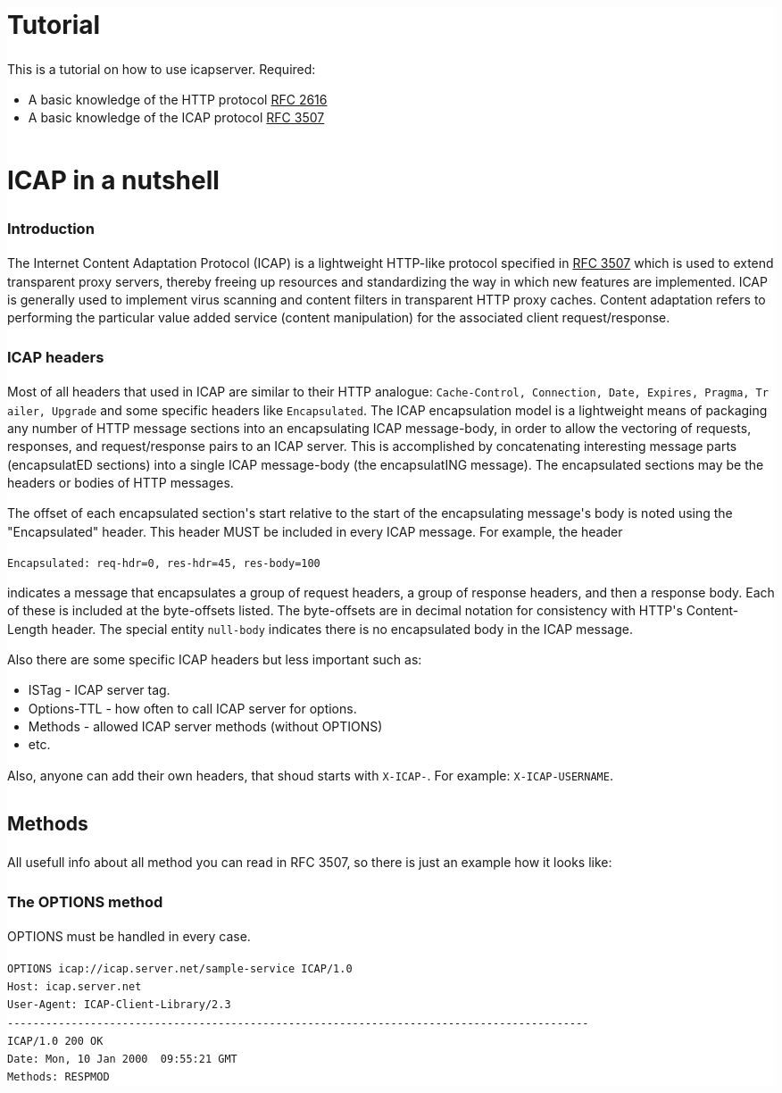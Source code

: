 Tutorial
========

This is a tutorial on how to use icapserver.
Required:
* A basic knowledge of the HTTP protocol [RFC 2616](https://tools.ietf.org/html/rfc2616)
* A basic knowledge of the ICAP protocol [RFC 3507](https://tools.ietf.org/html/rfc3507)

ICAP in a nutshell
==================
### Introduction
The Internet Content Adaptation Protocol (ICAP) is a lightweight HTTP-like protocol 
specified in [RFC 3507](https://tools.ietf.org/html/rfc3507) which is used to extend 
transparent proxy servers, thereby freeing up resources and standardizing the way 
in which new features are implemented. ICAP is generally used to implement 
virus scanning and content filters in transparent HTTP proxy caches. Content adaptation 
refers to performing the particular value added service (content manipulation) 
for the associated client request/response.
### ICAP headers
Most of all headers that used in ICAP are similar to their HTTP analogue:
`Cache-Control, Connection, Date, Expires, Pragma, Trailer, Upgrade` and some specific 
headers like `Encapsulated`.
The ICAP encapsulation model is a lightweight means of packaging any number of HTTP message 
sections into an encapsulating ICAP message-body, in order to allow the vectoring of requests, 
responses, and request/response pairs to an ICAP server. This is accomplished by concatenating 
interesting message parts (encapsulatED sections) into a single ICAP message-body 
(the encapsulatING message).  The encapsulated sections may be the headers or bodies of HTTP messages.

The offset of each encapsulated section's start relative to the start of the encapsulating 
message's body is noted using the "Encapsulated" header.  This header MUST be included in every ICAP message.
For example, the header 
```
Encapsulated: req-hdr=0, res-hdr=45, res-body=100
``` 
indicates a message that encapsulates a group of request headers, a group of response headers, 
and then a response body.  Each of these is included at the byte-offsets listed.  The byte-offsets are in
decimal notation for consistency with HTTP's Content-Length header. The special entity `null-body` 
indicates there is no encapsulated body in the ICAP message.

Also there are some specific ICAP headers but less important such as:
* ISTag - ICAP server tag.
* Options-TTL - how often to call ICAP server for options.
* Methods - allowed ICAP server methods (without OPTIONS)
* etc.

Also, anyone can add their own headers, that shoud starts with `X-ICAP-`.
For example: `X-ICAP-USERNAME`.

Methods
-------
All usefull info about all method you can read in RFC 3507, so there is just an example how it looks like:
### The OPTIONS method
OPTIONS must be handled in every case.
```
OPTIONS icap://icap.server.net/sample-service ICAP/1.0
Host: icap.server.net
User-Agent: ICAP-Client-Library/2.3
-------------------------------------------------------------------------------------------
ICAP/1.0 200 OK
Date: Mon, 10 Jan 2000  09:55:21 GMT
Methods: RESPMOD
```